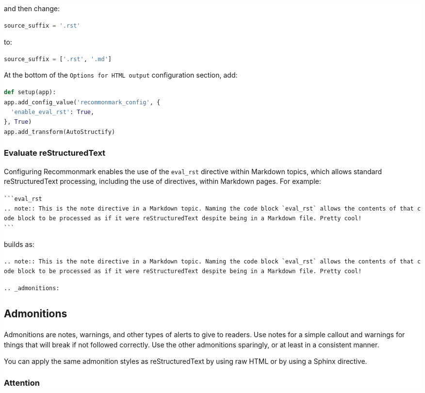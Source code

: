 and then change:

```python
source_suffix = '.rst'
```

to:

```python
source_suffix = ['.rst', '.md']
```

At the bottom of the `Options for HTML output` configuration section, add:

```python
def setup(app):
app.add_config_value('recommonmark_config', {
  'enable_eval_rst': True,
}, True)
app.add_transform(AutoStructify)
```

### Evaluate reStructuredText

Configuring Recommonmark enables the use of the `eval_rst` directive within Markdown topics, which allows standard reStructuredText processing, including the use of directives, within Markdown pages. For example:

~~~
```eval_rst
.. note:: This is the note directive in a Markdown topic. Naming the code block `eval_rst` allows the contents of that code block to be processed as if it were reStructuredText despite being in a Markdown file. Pretty cool!
```
~~~

builds as:

```eval_rst
.. note:: This is the note directive in a Markdown topic. Naming the code block `eval_rst` allows the contents of that code block to be processed as if it were reStructuredText despite being in a Markdown file. Pretty cool!
```


```eval_rst
.. _admonitions:
```

## Admonitions

Admonitions are notes, warnings, and other types of alerts to give to readers. Use notes for a simple callout and warnings for things that will break if not followed correctly. Use the other admonitions sparingly, or at least in a consistent manner.

You can apply the same admonition styles as reStructuredText by using raw HTML or by using a Sphinx directive.

### Attention
